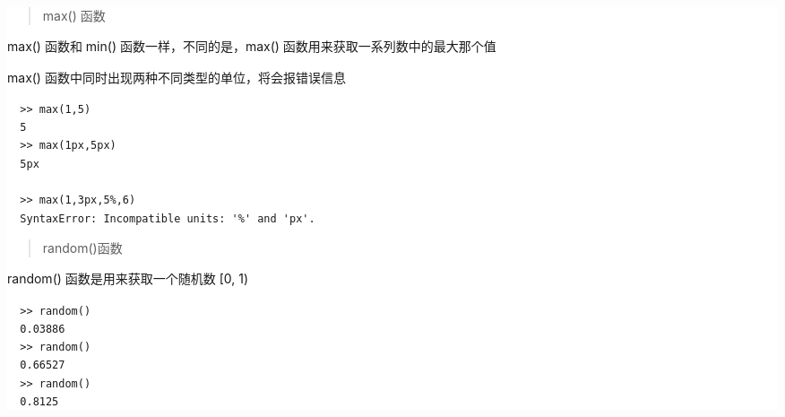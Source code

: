 > max() 函数

  max() 函数和 min() 函数一样，不同的是，max() 函数用来获取一系列数中的最大那个值

  max() 函数中同时出现两种不同类型的单位，将会报错误信息

```text
  >> max(1,5)
  5
  >> max(1px,5px)
  5px

  >> max(1,3px,5%,6)
  SyntaxError: Incompatible units: '%' and 'px'.
```

> random()函数
  
  random() 函数是用来获取一个随机数 [0, 1)

```text
  >> random()
  0.03886
  >> random()
  0.66527
  >> random()
  0.8125
```


  